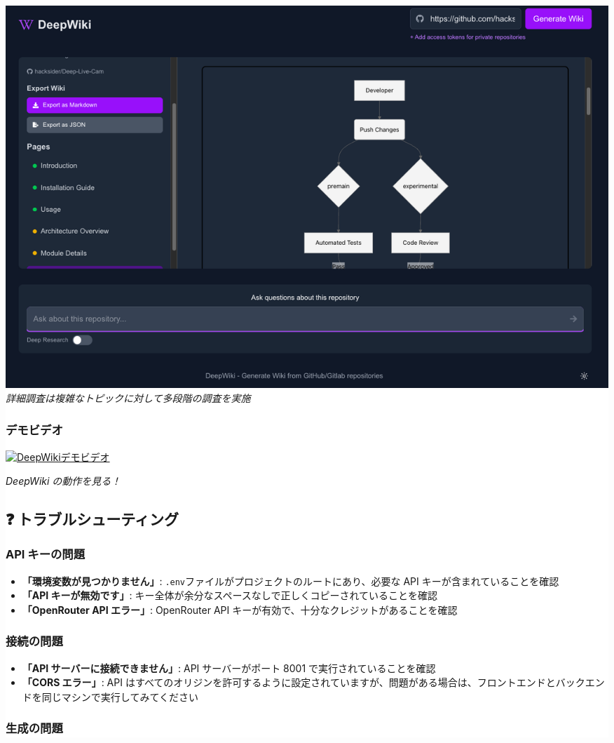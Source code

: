 ![詳細調査機能](screenshots/DeepResearch.png)
_詳細調査は複雑なトピックに対して多段階の調査を実施_

### デモビデオ

[![DeepWikiデモビデオ](https://img.youtube.com/vi/zGANs8US8B4/0.jpg)](https://youtu.be/zGANs8US8B4)

_DeepWiki の動作を見る！_

## ❓ トラブルシューティング

### API キーの問題

- **「環境変数が見つかりません」**: `.env`ファイルがプロジェクトのルートにあり、必要な API キーが含まれていることを確認
- **「API キーが無効です」**: キー全体が余分なスペースなしで正しくコピーされていることを確認
- **「OpenRouter API エラー」**: OpenRouter API キーが有効で、十分なクレジットがあることを確認

### 接続の問題

- **「API サーバーに接続できません」**: API サーバーがポート 8001 で実行されていることを確認
- **「CORS エラー」**: API はすべてのオリジンを許可するように設定されていますが、問題がある場合は、フロントエンドとバックエンドを同じマシンで実行してみてください

### 生成の問題

